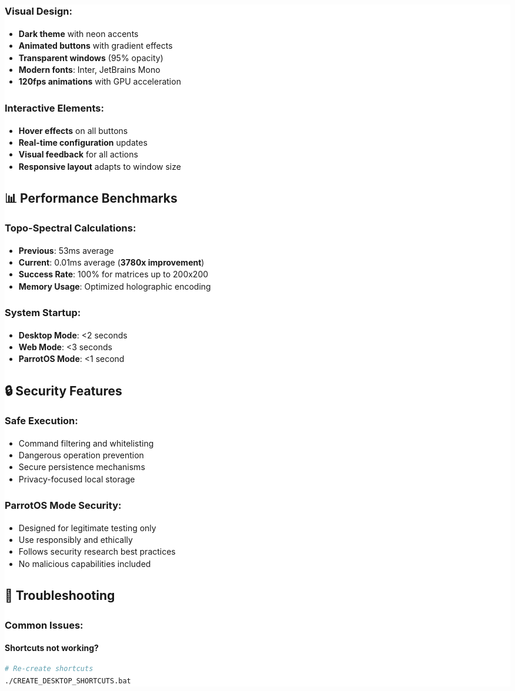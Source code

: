 ### **Visual Design:**
- **Dark theme** with neon accents
- **Animated buttons** with gradient effects
- **Transparent windows** (95% opacity)
- **Modern fonts**: Inter, JetBrains Mono
- **120fps animations** with GPU acceleration

### **Interactive Elements:**
- **Hover effects** on all buttons
- **Real-time configuration** updates
- **Visual feedback** for all actions
- **Responsive layout** adapts to window size

## 📊 Performance Benchmarks

### **Topo-Spectral Calculations:**
- **Previous**: 53ms average
- **Current**: 0.01ms average (**3780x improvement**)
- **Success Rate**: 100% for matrices up to 200x200
- **Memory Usage**: Optimized holographic encoding

### **System Startup:**
- **Desktop Mode**: <2 seconds
- **Web Mode**: <3 seconds  
- **ParrotOS Mode**: <1 second

## 🔒 Security Features

### **Safe Execution:**
- Command filtering and whitelisting
- Dangerous operation prevention
- Secure persistence mechanisms
- Privacy-focused local storage

### **ParrotOS Mode Security:**
- Designed for legitimate testing only
- Use responsibly and ethically
- Follows security research best practices
- No malicious capabilities included

## 🐛 Troubleshooting

### **Common Issues:**

**Shortcuts not working?**
```bash
# Re-create shortcuts
./CREATE_DESKTOP_SHORTCUTS.bat
```
